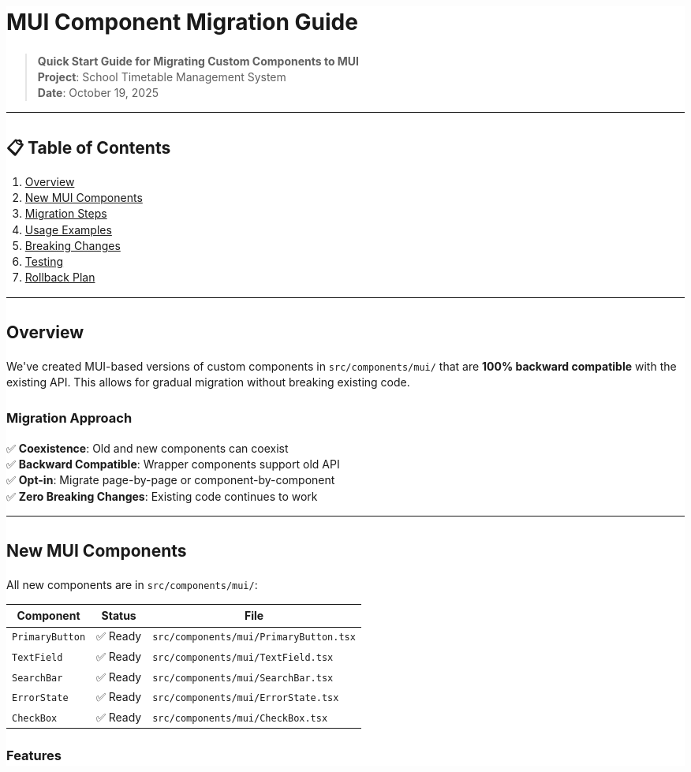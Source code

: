 # MUI Component Migration Guide

> **Quick Start Guide for Migrating Custom Components to MUI**  
> **Project**: School Timetable Management System  
> **Date**: October 19, 2025

---

## 📋 Table of Contents

1. [Overview](#overview)
2. [New MUI Components](#new-mui-components)
3. [Migration Steps](#migration-steps)
4. [Usage Examples](#usage-examples)
5. [Breaking Changes](#breaking-changes)
6. [Testing](#testing)
7. [Rollback Plan](#rollback-plan)

---

## Overview

We've created MUI-based versions of custom components in `src/components/mui/` that are **100% backward compatible** with the existing API. This allows for gradual migration without breaking existing code.

### Migration Approach

✅ **Coexistence**: Old and new components can coexist  
✅ **Backward Compatible**: Wrapper components support old API  
✅ **Opt-in**: Migrate page-by-page or component-by-component  
✅ **Zero Breaking Changes**: Existing code continues to work  

---

## New MUI Components

All new components are in `src/components/mui/`:

| Component | Status | File |
|-----------|--------|------|
| `PrimaryButton` | ✅ Ready | `src/components/mui/PrimaryButton.tsx` |
| `TextField` | ✅ Ready | `src/components/mui/TextField.tsx` |
| `SearchBar` | ✅ Ready | `src/components/mui/SearchBar.tsx` |
| `ErrorState` | ✅ Ready | `src/components/mui/ErrorState.tsx` |
| `CheckBox` | ✅ Ready | `src/components/mui/CheckBox.tsx` |

### Features
